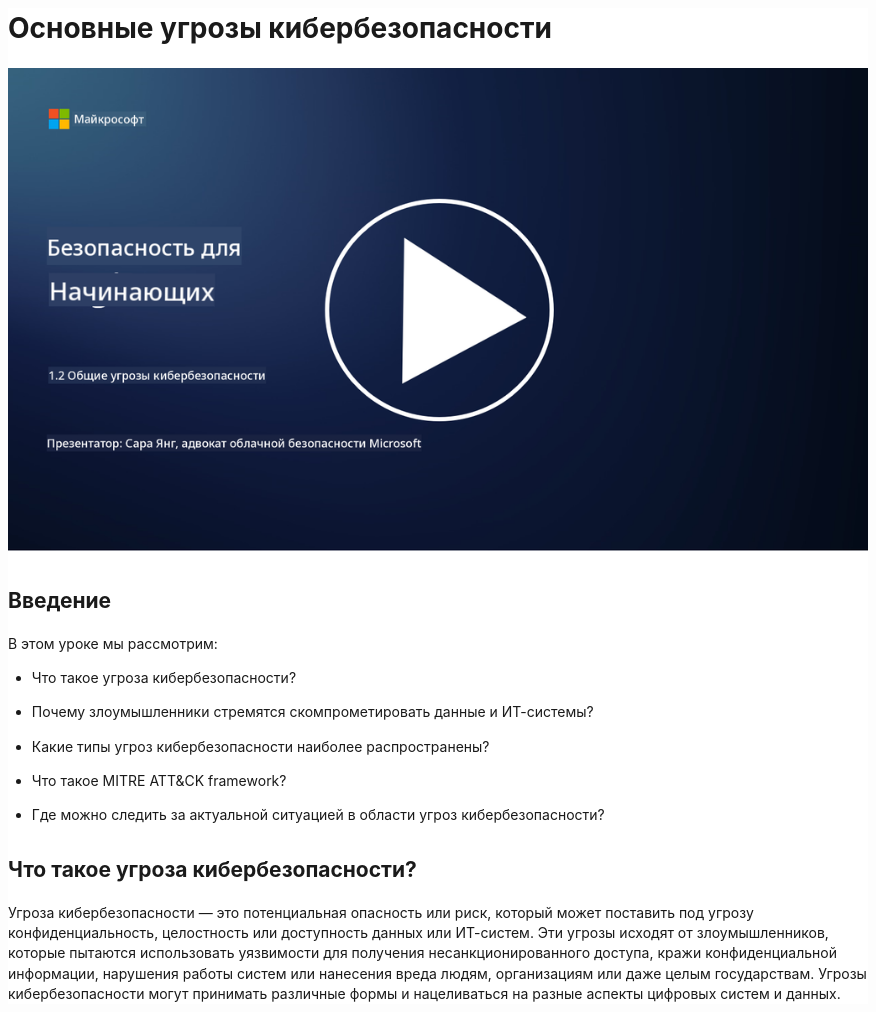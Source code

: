 
# Основные угрозы кибербезопасности

[![Смотреть видео](../../translated_images/1-2_placeholder.91c258c2aa62b8311021bd500ae7a6e388475afa8819f88b3944c240444d41b3.ru.png)](https://learn-video.azurefd.net/vod/player?id=12bdcffa-12b7-44ef-b44d-882602ca7a38)

## Введение

В этом уроке мы рассмотрим:

- Что такое угроза кибербезопасности?

- Почему злоумышленники стремятся скомпрометировать данные и ИТ-системы?

- Какие типы угроз кибербезопасности наиболее распространены?

- Что такое MITRE ATT&CK framework?

- Где можно следить за актуальной ситуацией в области угроз кибербезопасности?

## Что такое угроза кибербезопасности?

Угроза кибербезопасности — это потенциальная опасность или риск, который может поставить под угрозу конфиденциальность, целостность или доступность данных или ИТ-систем. Эти угрозы исходят от злоумышленников, которые пытаются использовать уязвимости для получения несанкционированного доступа, кражи конфиденциальной информации, нарушения работы систем или нанесения вреда людям, организациям или даже целым государствам. Угрозы кибербезопасности могут принимать различные формы и нацеливаться на разные аспекты цифровых систем и данных.
